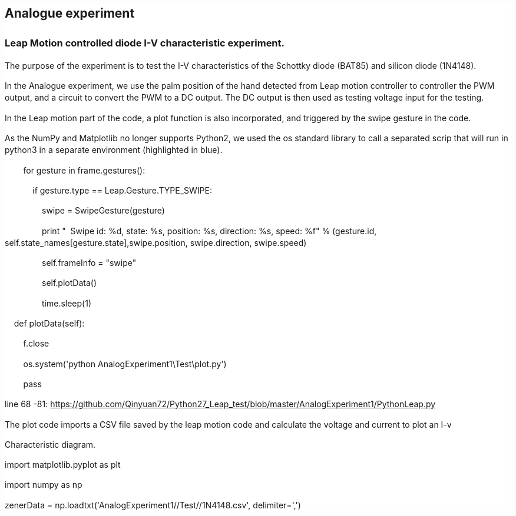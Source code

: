 ## Analogue experiment

### Leap Motion controlled diode I-V characteristic experiment.

The purpose of the experiment is to test the I-V characteristics of the
Schottky diode (BAT85) and silicon diode (1N4148).

In the Analogue experiment, we use the palm position of the hand
detected from Leap motion controller to controller the PWM output, and a
circuit to convert the PWM to a DC output. The DC output is then used as
testing voltage input for the testing.

In the Leap motion part of the code, a plot function is also
incorporated, and triggered by the swipe gesture in the code.

As the NumPy and Matplotlib no longer supports Python2, we used the os
standard library to call a separated scrip that will run in python3 in a
separate environment (highlighted in blue).

        for gesture in frame.gestures():

            if gesture.type == Leap.Gesture.TYPE_SWIPE:

                swipe = SwipeGesture(gesture)

                print "  Swipe id: %d, state: %s, position: %s,
direction: %s, speed: %f" % (gesture.id,
self.state_names\[gesture.state\],swipe.position, swipe.direction,
swipe.speed)

                self.frameInfo = "swipe"

                self.plotData()

                time.sleep(1)

    def plotData(self):

        f.close

        os.system('python AnalogExperiment1\Test\plot.py')

        pass

line 68 -81:
<https://github.com/Qinyuan72/Python27_Leap_test/blob/master/AnalogExperiment1/PythonLeap.py>

The plot code imports a CSV file saved by the leap motion code and
calculate the voltage and current to plot an I-v

Characteristic diagram.

import matplotlib.pyplot as plt

import numpy as np

zenerData = np.loadtxt('AnalogExperiment1//Test//1N4148.csv',
delimiter=',')
